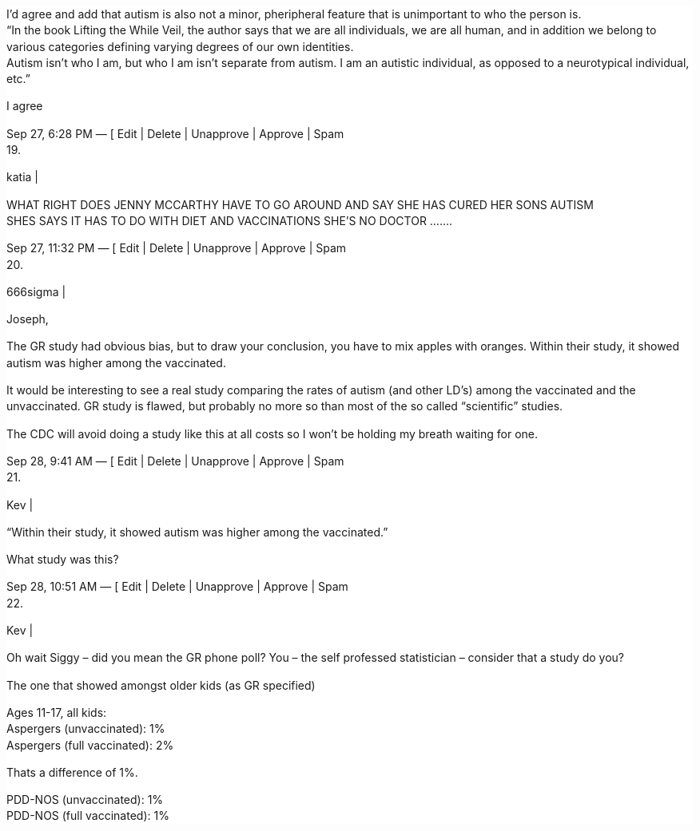 I’d agree and add that autism is also not a minor, pheripheral feature that is unimportant to who the person is.  
“In the book Lifting the While Veil, the author says that we are all individuals, we are all human, and in addition we belong to various categories defining varying degrees of our own identities.  
Autism isn’t who I am, but who I am isn’t separate from autism. I am an autistic individual, as opposed to a neurotypical individual, etc.”  
  
I agree  
  
Sep 27, 6:28 PM — \[ Edit | Delete | Unapprove | Approve | Spam  
19. 
  
katia |  
  
WHAT RIGHT DOES JENNY MCCARTHY HAVE TO GO AROUND AND SAY SHE HAS CURED HER SONS AUTISM  
SHES SAYS IT HAS TO DO WITH DIET AND VACCINATIONS SHE’S NO DOCTOR …....  
  
Sep 27, 11:32 PM — \[ Edit | Delete | Unapprove | Approve | Spam  
20. 
  
666sigma |  
  
Joseph,  
  
The GR study had obvious bias, but to draw your conclusion, you have to mix apples with oranges. Within their study, it showed autism was higher among the vaccinated.  
  
It would be interesting to see a real study comparing the rates of autism (and other LD’s) among the vaccinated and the unvaccinated. GR study is flawed, but probably no more so than most of the so called “scientific” studies.  
  
The CDC will avoid doing a study like this at all costs so I won’t be holding my breath waiting for one.  
  
Sep 28, 9:41 AM — \[ Edit | Delete | Unapprove | Approve | Spam  
21. 
  
Kev |  
  
“Within their study, it showed autism was higher among the vaccinated.”  
  
What study was this?  
  
Sep 28, 10:51 AM — \[ Edit | Delete | Unapprove | Approve | Spam  
22. 
  
Kev |  
  
Oh wait Siggy – did you mean the GR phone poll? You – the self professed statistician – consider that a study do you?  
  
The one that showed amongst older kids (as GR specified)  
  
Ages 11-17, all kids:  
Aspergers (unvaccinated): 1%  
Aspergers (full vaccinated): 2%  
  
Thats a difference of 1%.  
  
PDD-NOS (unvaccinated): 1%  
PDD-NOS (full vaccinated): 1%  
  